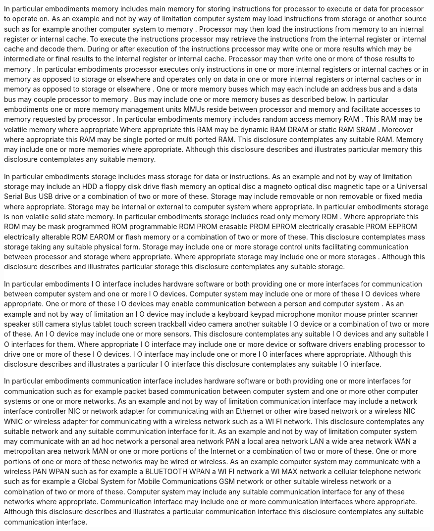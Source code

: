 In particular embodiments memory includes main memory for storing instructions for processor to execute or data for processor to operate on. As an example and not by way of limitation computer system may load instructions from storage or another source such as for example another computer system to memory . Processor may then load the instructions from memory to an internal register or internal cache. To execute the instructions processor may retrieve the instructions from the internal register or internal cache and decode them. During or after execution of the instructions processor may write one or more results which may be intermediate or final results to the internal register or internal cache. Processor may then write one or more of those results to memory . In particular embodiments processor executes only instructions in one or more internal registers or internal caches or in memory as opposed to storage or elsewhere and operates only on data in one or more internal registers or internal caches or in memory as opposed to storage or elsewhere . One or more memory buses which may each include an address bus and a data bus may couple processor to memory . Bus may include one or more memory buses as described below. In particular embodiments one or more memory management units MMUs reside between processor and memory and facilitate accesses to memory requested by processor . In particular embodiments memory includes random access memory RAM . This RAM may be volatile memory where appropriate Where appropriate this RAM may be dynamic RAM DRAM or static RAM SRAM . Moreover where appropriate this RAM may be single ported or multi ported RAM. This disclosure contemplates any suitable RAM. Memory may include one or more memories where appropriate. Although this disclosure describes and illustrates particular memory this disclosure contemplates any suitable memory.

In particular embodiments storage includes mass storage for data or instructions. As an example and not by way of limitation storage may include an HDD a floppy disk drive flash memory an optical disc a magneto optical disc magnetic tape or a Universal Serial Bus USB drive or a combination of two or more of these. Storage may include removable or non removable or fixed media where appropriate. Storage may be internal or external to computer system where appropriate. In particular embodiments storage is non volatile solid state memory. In particular embodiments storage includes read only memory ROM . Where appropriate this ROM may be mask programmed ROM programmable ROM PROM erasable PROM EPROM electrically erasable PROM EEPROM electrically alterable ROM EAROM or flash memory or a combination of two or more of these. This disclosure contemplates mass storage taking any suitable physical form. Storage may include one or more storage control units facilitating communication between processor and storage where appropriate. Where appropriate storage may include one or more storages . Although this disclosure describes and illustrates particular storage this disclosure contemplates any suitable storage.

In particular embodiments I O interface includes hardware software or both providing one or more interfaces for communication between computer system and one or more I O devices. Computer system may include one or more of these I O devices where appropriate. One or more of these I O devices may enable communication between a person and computer system . As an example and not by way of limitation an I O device may include a keyboard keypad microphone monitor mouse printer scanner speaker still camera stylus tablet touch screen trackball video camera another suitable I O device or a combination of two or more of these. An I O device may include one or more sensors. This disclosure contemplates any suitable I O devices and any suitable I O interfaces for them. Where appropriate I O interface may include one or more device or software drivers enabling processor to drive one or more of these I O devices. I O interface may include one or more I O interfaces where appropriate. Although this disclosure describes and illustrates a particular I O interface this disclosure contemplates any suitable I O interface.

In particular embodiments communication interface includes hardware software or both providing one or more interfaces for communication such as for example packet based communication between computer system and one or more other computer systems or one or more networks. As an example and not by way of limitation communication interface may include a network interface controller NIC or network adapter for communicating with an Ethernet or other wire based network or a wireless NIC WNIC or wireless adapter for communicating with a wireless network such as a WI FI network. This disclosure contemplates any suitable network and any suitable communication interface for it. As an example and not by way of limitation computer system may communicate with an ad hoc network a personal area network PAN a local area network LAN a wide area network WAN a metropolitan area network MAN or one or more portions of the Internet or a combination of two or more of these. One or more portions of one or more of these networks may be wired or wireless. As an example computer system may communicate with a wireless PAN WPAN such as for example a BLUETOOTH WPAN a WI FI network a WI MAX network a cellular telephone network such as for example a Global System for Mobile Communications GSM network or other suitable wireless network or a combination of two or more of these. Computer system may include any suitable communication interface for any of these networks where appropriate. Communication interface may include one or more communication interfaces where appropriate. Although this disclosure describes and illustrates a particular communication interface this disclosure contemplates any suitable communication interface.